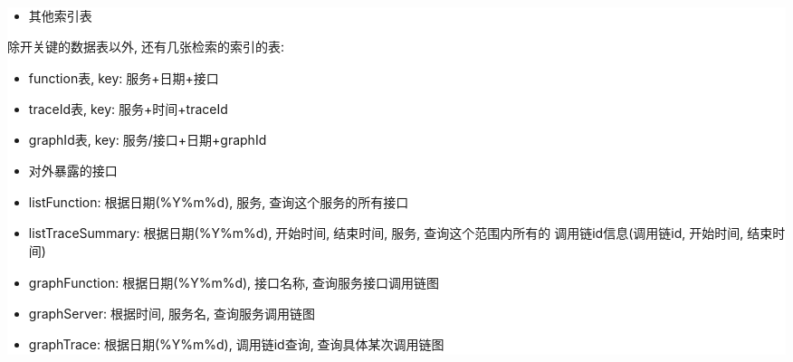 - 其他索引表

除开关键的数据表以外, 还有几张检索的索引的表:
- function表, key: 服务+日期+接口
- traceId表, key: 服务+时间+traceId
- graphId表, key: 服务/接口+日期+graphId

- 对外暴露的接口

- listFunction: 根据日期(%Y%m%d), 服务, 查询这个服务的所有接口
- listTraceSummary: 根据日期(%Y%m%d), 开始时间, 结束时间, 服务, 查询这个范围内所有的 调用链id信息(调用链id, 开始时间, 结束时间)
- graphFunction: 根据日期(%Y%m%d), 接口名称, 查询服务接口调用链图
- graphServer: 根据时间, 服务名, 查询服务调用链图
- graphTrace: 根据日期(%Y%m%d), 调用链id查询, 查询具体某次调用链图
